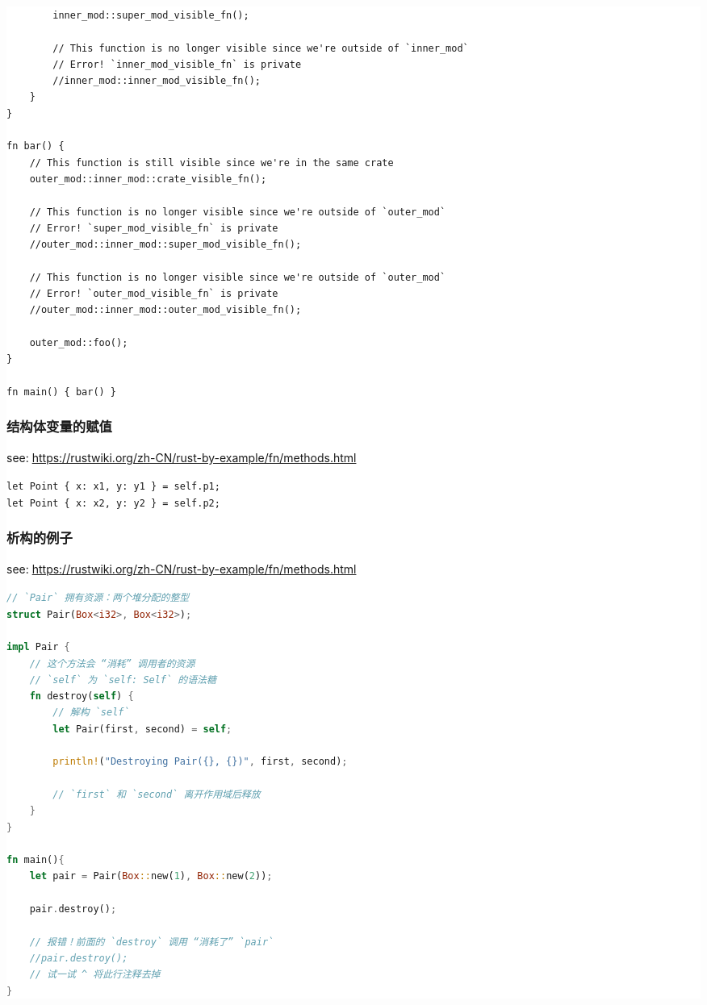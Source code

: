 ```
        inner_mod::super_mod_visible_fn();

        // This function is no longer visible since we're outside of `inner_mod`
        // Error! `inner_mod_visible_fn` is private
        //inner_mod::inner_mod_visible_fn();
    }
}

fn bar() {
    // This function is still visible since we're in the same crate
    outer_mod::inner_mod::crate_visible_fn();

    // This function is no longer visible since we're outside of `outer_mod`
    // Error! `super_mod_visible_fn` is private
    //outer_mod::inner_mod::super_mod_visible_fn();

    // This function is no longer visible since we're outside of `outer_mod`
    // Error! `outer_mod_visible_fn` is private
    //outer_mod::inner_mod::outer_mod_visible_fn();

    outer_mod::foo();
}

fn main() { bar() }
```

### 结构体变量的赋值
see: https://rustwiki.org/zh-CN/rust-by-example/fn/methods.html
```
let Point { x: x1, y: y1 } = self.p1;
let Point { x: x2, y: y2 } = self.p2;
```

### 析构的例子
see: https://rustwiki.org/zh-CN/rust-by-example/fn/methods.html
```rust
// `Pair` 拥有资源：两个堆分配的整型
struct Pair(Box<i32>, Box<i32>);

impl Pair {
    // 这个方法会 “消耗” 调用者的资源
    // `self` 为 `self: Self` 的语法糖
    fn destroy(self) {
        // 解构 `self`
        let Pair(first, second) = self;

        println!("Destroying Pair({}, {})", first, second);

        // `first` 和 `second` 离开作用域后释放
    }
}

fn main(){
    let pair = Pair(Box::new(1), Box::new(2));

    pair.destroy();

    // 报错！前面的 `destroy` 调用 “消耗了” `pair`
    //pair.destroy();
    // 试一试 ^ 将此行注释去掉
}
```
